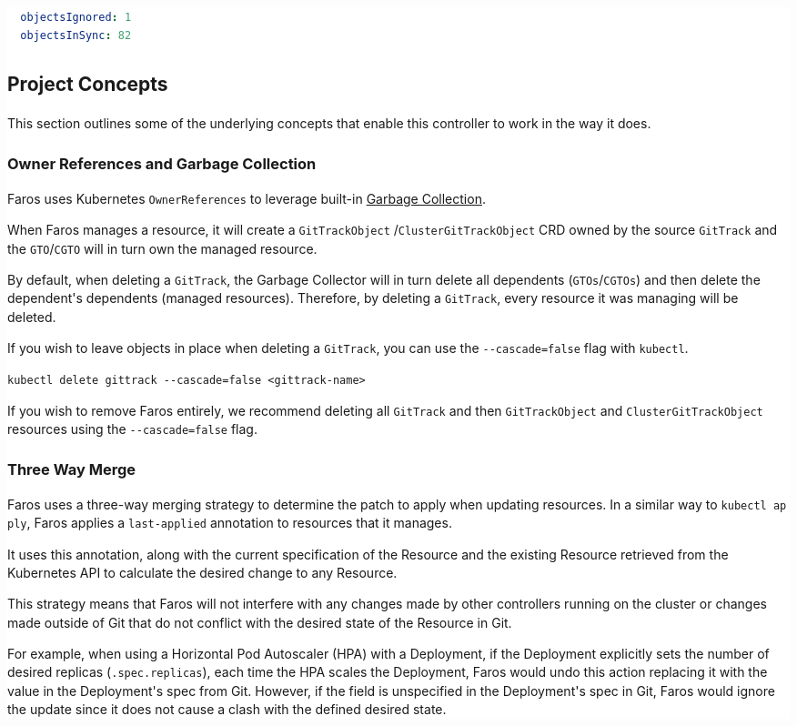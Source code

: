 ```yaml
  objectsIgnored: 1
  objectsInSync: 82
```

## Project Concepts

This section outlines some of the underlying concepts that enable this
controller to work in the way it does.

### Owner References and Garbage Collection

Faros uses Kubernetes `OwnerReferences` to leverage built-in
[Garbage Collection](https://kubernetes.io/docs/concepts/workloads/controllers/garbage-collection/).

When Faros manages a resource, it will create a `GitTrackObject`
/`ClusterGitTrackObject` CRD owned by the source `GitTrack` and the `GTO`/`CGTO`
will in turn own the managed resource.

By default, when deleting a `GitTrack`, the Garbage Collector will in turn
delete all dependents (`GTOs`/`CGTOs`) and then delete the dependent's dependents
(managed resources). Therefore, by deleting a `GitTrack`, every resource it was
managing will be deleted.

If you wish to leave objects in place when deleting a `GitTrack`, you can use
the `--cascade=false` flag with `kubectl`.

```
kubectl delete gittrack --cascade=false <gittrack-name>
```

If you wish to remove Faros entirely, we recommend deleting all `GitTrack` and
then `GitTrackObject` and `ClusterGitTrackObject` resources using the
`--cascade=false` flag.

### Three Way Merge

Faros uses a three-way merging strategy to determine the patch to apply when
updating resources. In a similar way to `kubectl apply`, Faros applies a
`last-applied` annotation to resources that it manages.

It uses this annotation, along with the current specification of the Resource
and the existing Resource retrieved from the Kubernetes API to calculate the
desired change to any Resource.

This strategy means that Faros will not interfere with any changes made by
other controllers running on the cluster or changes made outside of Git that
do not conflict with the desired state of the Resource in Git.

For example, when using a Horizontal Pod Autoscaler (HPA) with a Deployment,
if the Deployment explicitly sets the number of desired replicas
(`.spec.replicas`), each time the HPA scales the Deployment, Faros would undo
this action replacing it with the value in the Deployment's spec from Git.
However, if the field is unspecified in the Deployment's spec in Git, Faros
would ignore the update since it does not cause a clash with the defined
desired state.
